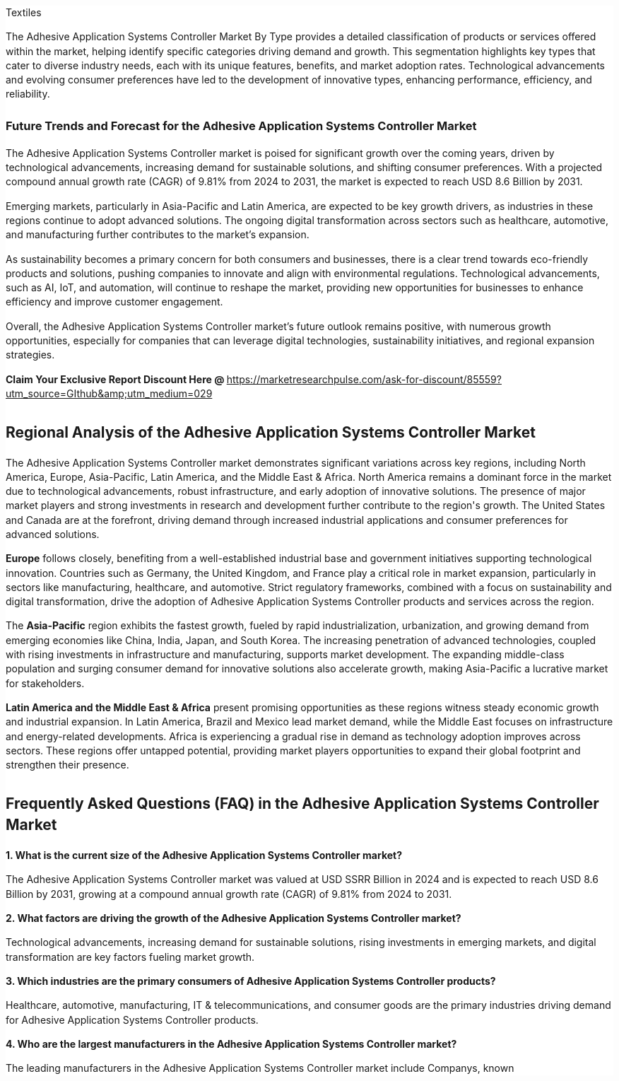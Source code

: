 Textiles</li></ul><p>The Adhesive Application Systems Controller Market By Type provides a detailed classification of products or services offered within the market, helping identify specific categories driving demand and growth. This segmentation highlights key types that cater to diverse industry needs, each with its unique features, benefits, and market adoption rates. Technological advancements and evolving consumer preferences have led to the development of innovative types, enhancing performance, efficiency, and reliability.</p><h3>Future Trends and Forecast for the Adhesive Application Systems Controller Market</h3><p>The Adhesive Application Systems Controller market is poised for significant growth over the coming years, driven by technological advancements, increasing demand for sustainable solutions, and shifting consumer preferences. With a projected compound annual growth rate (CAGR) of 9.81% from 2024 to 2031, the market is expected to reach USD 8.6 Billion by 2031.</p><p>Emerging markets, particularly in Asia-Pacific and Latin America, are expected to be key growth drivers, as industries in these regions continue to adopt advanced solutions. The ongoing digital transformation across sectors such as healthcare, automotive, and manufacturing further contributes to the market&rsquo;s expansion.</p><p>As sustainability becomes a primary concern for both consumers and businesses, there is a clear trend towards eco-friendly products and solutions, pushing companies to innovate and align with environmental regulations. Technological advancements, such as AI, IoT, and automation, will continue to reshape the market, providing new opportunities for businesses to enhance efficiency and improve customer engagement.</p><p>Overall, the Adhesive Application Systems Controller market&rsquo;s future outlook remains positive, with numerous growth opportunities, especially for companies that can leverage digital technologies, sustainability initiatives, and regional expansion strategies.</p><p><strong>Claim Your Exclusive Report Discount Here @ </strong><a href="https://marketresearchpulse.com/ask-for-discount/85559?utm_source=GIthub&amp;utm_medium=029">https://marketresearchpulse.com/ask-for-discount/85559?utm_source=GIthub&amp;utm_medium=029</a></p><h2><strong>Regional Analysis of the Adhesive Application Systems Controller Market</strong></h2><p>The Adhesive Application Systems Controller market demonstrates significant variations across key regions, including North America, Europe, Asia-Pacific, Latin America, and the Middle East &amp; Africa. North America remains a dominant force in the market due to technological advancements, robust infrastructure, and early adoption of innovative solutions. The presence of major market players and strong investments in research and development further contribute to the region's growth. The United States and Canada are at the forefront, driving demand through increased industrial applications and consumer preferences for advanced solutions.</p><p><strong>Europe</strong> follows closely, benefiting from a well-established industrial base and government initiatives supporting technological innovation. Countries such as Germany, the United Kingdom, and France play a critical role in market expansion, particularly in sectors like manufacturing, healthcare, and automotive. Strict regulatory frameworks, combined with a focus on sustainability and digital transformation, drive the adoption of Adhesive Application Systems Controller products and services across the region.</p><p>The <strong>Asia-Pacific</strong> region exhibits the fastest growth, fueled by rapid industrialization, urbanization, and growing demand from emerging economies like China, India, Japan, and South Korea. The increasing penetration of advanced technologies, coupled with rising investments in infrastructure and manufacturing, supports market development. The expanding middle-class population and surging consumer demand for innovative solutions also accelerate growth, making Asia-Pacific a lucrative market for stakeholders.</p><p><strong>Latin America and the Middle East &amp; Africa</strong> present promising opportunities as these regions witness steady economic growth and industrial expansion. In Latin America, Brazil and Mexico lead market demand, while the Middle East focuses on infrastructure and energy-related developments. Africa is experiencing a gradual rise in demand as technology adoption improves across sectors. These regions offer untapped potential, providing market players opportunities to expand their global footprint and strengthen their presence.</p><h2><strong>Frequently Asked Questions (FAQ) in the Adhesive Application Systems Controller Market</strong></h2><p><strong>1. What is the current size of the Adhesive Application Systems Controller market?</strong></p><p>The Adhesive Application Systems Controller market was valued at USD SSRR Billion in 2024 and is expected to reach USD 8.6 Billion by 2031, growing at a compound annual growth rate (CAGR) of 9.81% from 2024 to 2031.</p><p><strong>2. What factors are driving the growth of the Adhesive Application Systems Controller market?</strong></p><p>Technological advancements, increasing demand for sustainable solutions, rising investments in emerging markets, and digital transformation are key factors fueling market growth.</p><p><strong>3. Which industries are the primary consumers of Adhesive Application Systems Controller products?</strong></p><p>Healthcare, automotive, manufacturing, IT &amp; telecommunications, and consumer goods are the primary industries driving demand for Adhesive Application Systems Controller products.</p><p><strong>4. Who are the largest manufacturers in the Adhesive Application Systems Controller market?</strong></p><p>The leading manufacturers in the Adhesive Application Systems Controller market include Companys, known